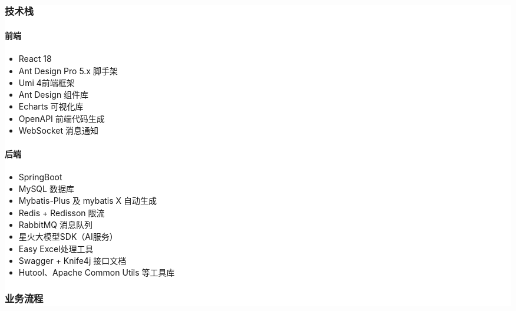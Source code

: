 
### 技术栈

#### 前端

- React 18
- Ant Design Pro 5.x 脚手架
- Umi 4前端框架
- Ant Design 组件库
- Echarts 可视化库
- OpenAPI 前端代码生成
- WebSocket 消息通知

#### 后端

- SpringBoot
- MySQL 数据库
- Mybatis-Plus 及 mybatis X 自动生成
- Redis + Redisson 限流
- RabbitMQ 消息队列
- 星火大模型SDK（AI服务）
- Easy Excel处理工具
- Swagger + Knife4j 接口文档
- Hutool、Apache Common Utils 等工具库

### 业务流程

<div align="center">